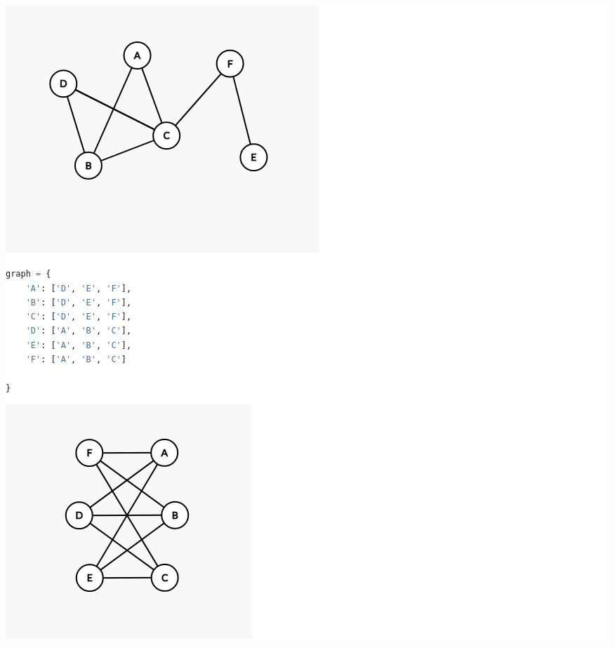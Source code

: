 ![output](/assignment4_graph_into/image/NON_BIPARTITLE.NPG.png)
```python
graph = {
    'A': ['D', 'E', 'F'],
    'B': ['D', 'E', 'F'],
    'C': ['D', 'E', 'F'],
    'D': ['A', 'B', 'C'],
    'E': ['A', 'B', 'C'],
    'F': ['A', 'B', 'C']

}
```
![output](/assignment4_graph_into/image/bipartitle.png)